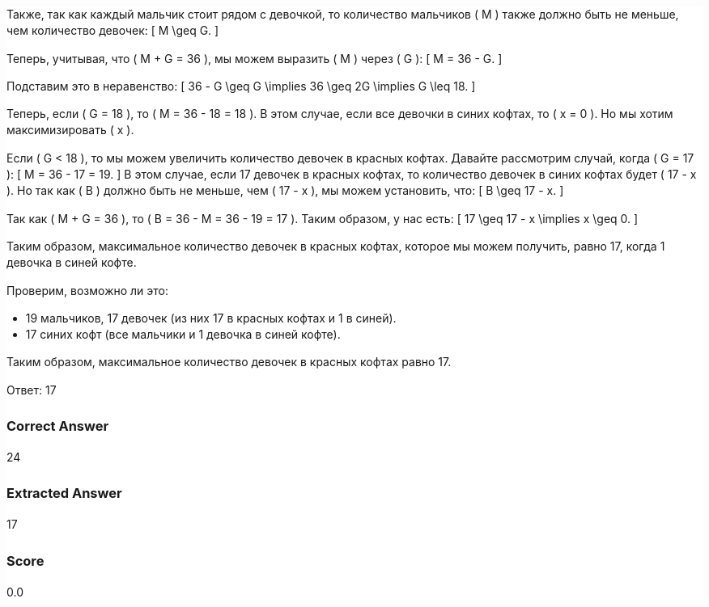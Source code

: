 Также, так как каждый мальчик стоит рядом с девочкой, то количество мальчиков \( M \) также должно быть не меньше, чем количество девочек:
\[
M \geq G.
\]

Теперь, учитывая, что \( M + G = 36 \), мы можем выразить \( M \) через \( G \):
\[
M = 36 - G.
\]

Подставим это в неравенство:
\[
36 - G \geq G \implies 36 \geq 2G \implies G \leq 18.
\]

Теперь, если \( G = 18 \), то \( M = 36 - 18 = 18 \). В этом случае, если все девочки в синих кофтах, то \( x = 0 \). Но мы хотим максимизировать \( x \).

Если \( G < 18 \), то мы можем увеличить количество девочек в красных кофтах. Давайте рассмотрим случай, когда \( G = 17 \):
\[
M = 36 - 17 = 19.
\]
В этом случае, если 17 девочек в красных кофтах, то количество девочек в синих кофтах будет \( 17 - x \). Но так как \( B \) должно быть не меньше, чем \( 17 - x \), мы можем установить, что:
\[
B \geq 17 - x.
\]

Так как \( M + G = 36 \), то \( B = 36 - M = 36 - 19 = 17 \). Таким образом, у нас есть:
\[
17 \geq 17 - x \implies x \geq 0.
\]

Таким образом, максимальное количество девочек в красных кофтах, которое мы можем получить, равно 17, когда 1 девочка в синей кофте.

Проверим, возможно ли это:
- 19 мальчиков, 17 девочек (из них 17 в красных кофтах и 1 в синей).
- 17 синих кофт (все мальчики и 1 девочка в синей кофте).

Таким образом, максимальное количество девочек в красных кофтах равно 17.

Ответ: 17

### Correct Answer
24

### Extracted Answer
17

### Score
0.0
